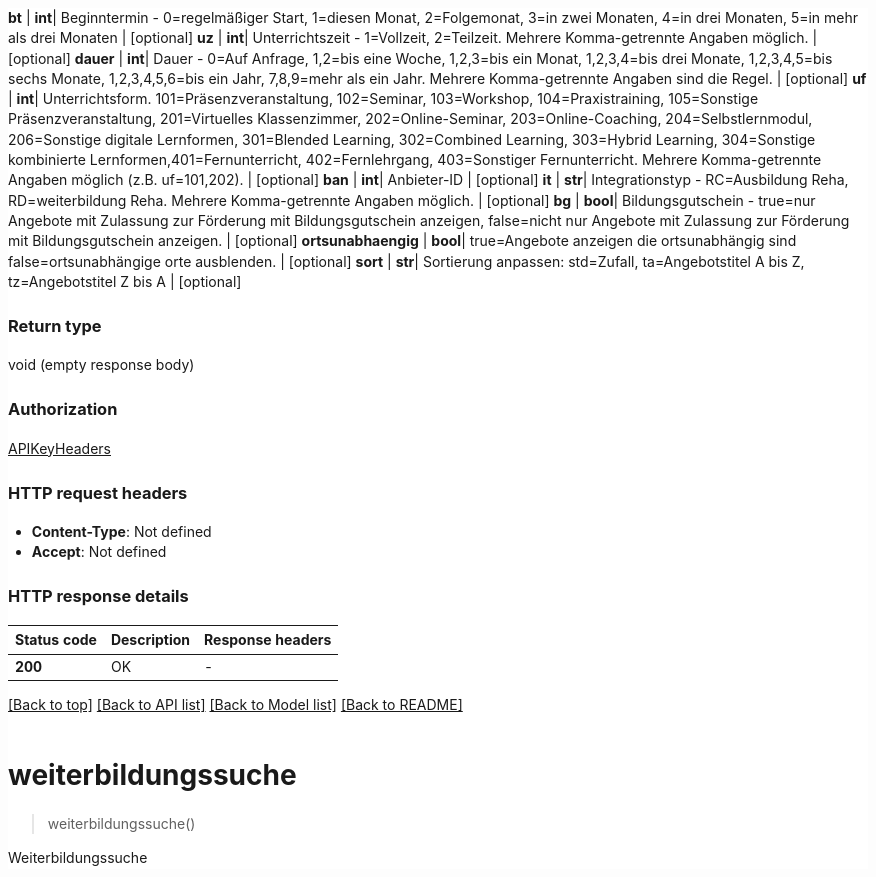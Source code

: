  **bt** | **int**| Beginntermin - 0&#x3D;regelmäßiger Start, 1&#x3D;diesen Monat, 2&#x3D;Folgemonat, 3&#x3D;in zwei Monaten, 4&#x3D;in drei Monaten, 5&#x3D;in mehr als drei Monaten | [optional]
 **uz** | **int**| Unterrichtszeit - 1&#x3D;Vollzeit, 2&#x3D;Teilzeit. Mehrere Komma-getrennte Angaben möglich. | [optional]
 **dauer** | **int**| Dauer - 0&#x3D;Auf Anfrage, 1,2&#x3D;bis eine Woche, 1,2,3&#x3D;bis ein Monat, 1,2,3,4&#x3D;bis drei Monate, 1,2,3,4,5&#x3D;bis sechs Monate, 1,2,3,4,5,6&#x3D;bis ein Jahr, 7,8,9&#x3D;mehr als ein Jahr. Mehrere Komma-getrennte Angaben sind die Regel. | [optional]
 **uf** | **int**| Unterrichtsform. 101&#x3D;Präsenzveranstaltung, 102&#x3D;Seminar, 103&#x3D;Workshop, 104&#x3D;Praxistraining, 105&#x3D;Sonstige Präsenzveranstaltung, 201&#x3D;Virtuelles Klassenzimmer, 202&#x3D;Online-Seminar, 203&#x3D;Online-Coaching, 204&#x3D;Selbstlernmodul, 206&#x3D;Sonstige digitale Lernformen, 301&#x3D;Blended Learning, 302&#x3D;Combined Learning, 303&#x3D;Hybrid Learning, 304&#x3D;Sonstige kombinierte Lernformen,401&#x3D;Fernunterricht, 402&#x3D;Fernlehrgang, 403&#x3D;Sonstiger Fernunterricht. Mehrere Komma-getrennte Angaben möglich (z.B. uf&#x3D;101,202). | [optional]
 **ban** | **int**| Anbieter-ID | [optional]
 **it** | **str**| Integrationstyp - RC&#x3D;Ausbildung Reha, RD&#x3D;weiterbildung Reha. Mehrere Komma-getrennte Angaben möglich. | [optional]
 **bg** | **bool**| Bildungsgutschein - true&#x3D;nur Angebote mit Zulassung zur Förderung mit Bildungsgutschein anzeigen, false&#x3D;nicht nur Angebote mit Zulassung zur Förderung mit Bildungsgutschein anzeigen. | [optional]
 **ortsunabhaengig** | **bool**| true&#x3D;Angebote anzeigen die ortsunabhängig sind false&#x3D;ortsunabhängige orte ausblenden. | [optional]
 **sort** | **str**| Sortierung anpassen: std&#x3D;Zufall,  ta&#x3D;Angebotstitel A bis Z,  tz&#x3D;Angebotstitel Z bis A | [optional]

### Return type

void (empty response body)

### Authorization

[APIKeyHeaders](../README.md#APIKeyHeaders)

### HTTP request headers

 - **Content-Type**: Not defined
 - **Accept**: Not defined


### HTTP response details

| Status code | Description | Response headers |
|-------------|-------------|------------------|
**200** | OK |  -  |

[[Back to top]](#) [[Back to API list]](../README.md#documentation-for-api-endpoints) [[Back to Model list]](../README.md#documentation-for-models) [[Back to README]](../README.md)

# **weiterbildungssuche**
> weiterbildungssuche()

Weiterbildungssuche
